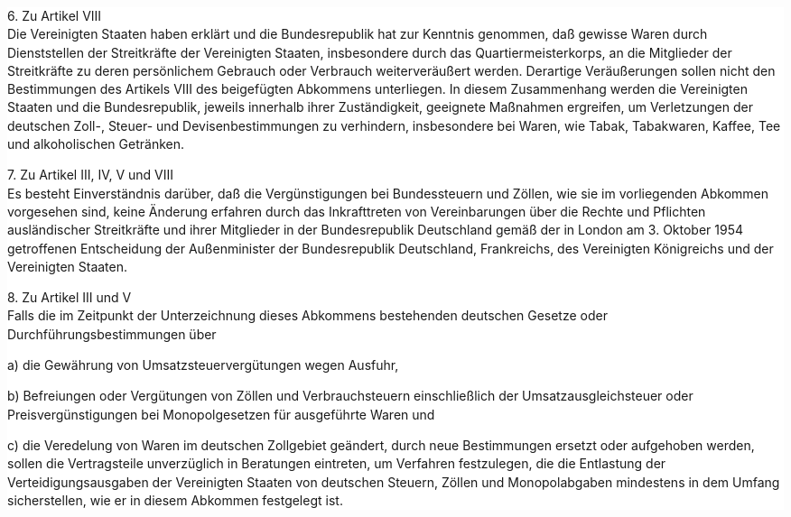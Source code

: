 6\. Zu Artikel VIII  
Die Vereinigten Staaten haben erklärt und die Bundesrepublik hat zur Kenntnis genommen, daß gewisse Waren durch Dienststellen der Streitkräfte der Vereinigten Staaten, insbesondere durch das Quartiermeisterkorps, an die Mitglieder der Streitkräfte zu deren persönlichem Gebrauch oder Verbrauch weiterveräußert werden. Derartige Veräußerungen sollen nicht den Bestimmungen des Artikels VIII des beigefügten Abkommens unterliegen. In diesem Zusammenhang werden die Vereinigten Staaten und die Bundesrepublik, jeweils innerhalb ihrer Zuständigkeit, geeignete Maßnahmen ergreifen, um Verletzungen der deutschen Zoll-, Steuer- und Devisenbestimmungen zu verhindern, insbesondere bei Waren, wie Tabak, Tabakwaren, Kaffee, Tee und alkoholischen Getränken.

7\. Zu Artikel III, IV, V und VIII  
Es besteht Einverständnis darüber, daß die Vergünstigungen bei Bundessteuern und Zöllen, wie sie im vorliegenden Abkommen vorgesehen sind, keine Änderung erfahren durch das Inkrafttreten von Vereinbarungen über die Rechte und Pflichten ausländischer Streitkräfte und ihrer Mitglieder in der Bundesrepublik Deutschland gemäß der in London am 3. Oktober 1954 getroffenen Entscheidung der Außenminister der Bundesrepublik Deutschland, Frankreichs, des Vereinigten Königreichs und der Vereinigten Staaten.

8\. Zu Artikel III und V  
Falls die im Zeitpunkt der Unterzeichnung dieses Abkommens bestehenden deutschen Gesetze oder Durchführungsbestimmungen über

a) die Gewährung von Umsatzsteuervergütungen wegen Ausfuhr,

b) Befreiungen oder Vergütungen von Zöllen und Verbrauchsteuern einschließlich der Umsatzausgleichsteuer oder Preisvergünstigungen bei Monopolgesetzen für ausgeführte Waren und

c) die Veredelung von Waren im deutschen Zollgebiet geändert, durch neue Bestimmungen ersetzt oder aufgehoben werden, sollen die Vertragsteile unverzüglich in Beratungen eintreten, um Verfahren festzulegen, die die Entlastung der Verteidigungsausgaben der Vereinigten Staaten von deutschen Steuern, Zöllen und Monopolabgaben mindestens in dem Umfang sicherstellen, wie er in diesem Abkommen festgelegt ist.
